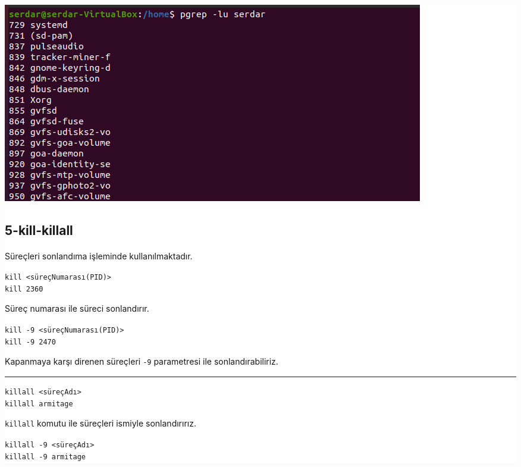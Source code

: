 

![](img/12.png)



## 5-kill-killall

Süreçleri sonlandıma işleminde kullanılmaktadır. 

```
kill <süreçNumarası(PID)>
kill 2360
```

Süreç numarası ile süreci sonlandırır.



```
kill -9 <süreçNumarası(PID)>
kill -9 2470
```

Kapanmaya karşı direnen süreçleri `-9` parametresi ile sonlandırabiliriz.

------------



```
killall <süreçAdı>
killall armitage
```

`killall` komutu ile süreçleri ismiyle sonlandırırız.



```
killall -9 <süreçAdı>
killall -9 armitage
```
